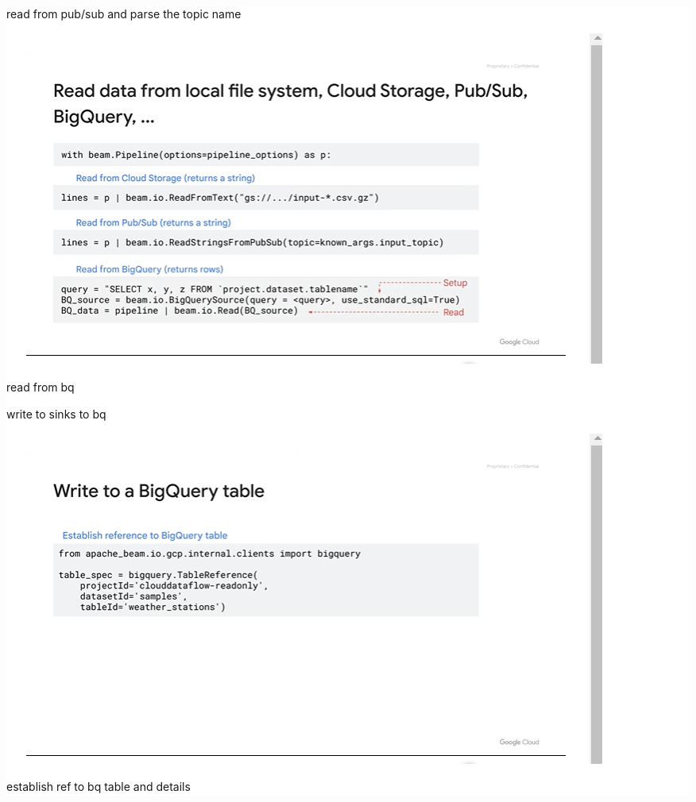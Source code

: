 read from pub/sub and parse the topic name

![1687266675587.png](./1687266675587.png)

read from bq

write to sinks to bq

![1687266717612.png](./1687266717612.png)

establish ref to bq table and details
